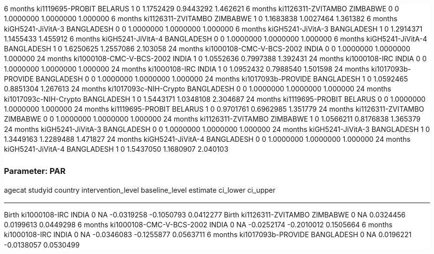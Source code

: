 6 months    ki1119695-PROBIT           BELARUS                        1                    0                 1.1752429   0.9443292   1.462621
6 months    ki1126311-ZVITAMBO         ZIMBABWE                       0                    0                 1.0000000   1.0000000   1.000000
6 months    ki1126311-ZVITAMBO         ZIMBABWE                       1                    0                 1.1683838   1.0027464   1.361382
6 months    kiGH5241-JiVitA-3          BANGLADESH                     0                    0                 1.0000000   1.0000000   1.000000
6 months    kiGH5241-JiVitA-3          BANGLADESH                     1                    0                 1.2914371   1.1455433   1.455912
6 months    kiGH5241-JiVitA-4          BANGLADESH                     0                    0                 1.0000000   1.0000000   1.000000
6 months    kiGH5241-JiVitA-4          BANGLADESH                     1                    0                 1.6250625   1.2557086   2.103058
24 months   ki1000108-CMC-V-BCS-2002   INDIA                          0                    0                 1.0000000   1.0000000   1.000000
24 months   ki1000108-CMC-V-BCS-2002   INDIA                          1                    0                 1.0552636   0.7997388   1.392431
24 months   ki1000108-IRC              INDIA                          0                    0                 1.0000000   1.0000000   1.000000
24 months   ki1000108-IRC              INDIA                          1                    0                 1.0952432   0.7988540   1.501598
24 months   ki1017093b-PROVIDE         BANGLADESH                     0                    0                 1.0000000   1.0000000   1.000000
24 months   ki1017093b-PROVIDE         BANGLADESH                     1                    0                 1.0592465   0.8851304   1.267613
24 months   ki1017093c-NIH-Crypto      BANGLADESH                     0                    0                 1.0000000   1.0000000   1.000000
24 months   ki1017093c-NIH-Crypto      BANGLADESH                     1                    0                 1.5443171   1.0348108   2.304687
24 months   ki1119695-PROBIT           BELARUS                        0                    0                 1.0000000   1.0000000   1.000000
24 months   ki1119695-PROBIT           BELARUS                        1                    0                 0.9701761   0.6962985   1.351779
24 months   ki1126311-ZVITAMBO         ZIMBABWE                       0                    0                 1.0000000   1.0000000   1.000000
24 months   ki1126311-ZVITAMBO         ZIMBABWE                       1                    0                 1.0566211   0.8176838   1.365379
24 months   kiGH5241-JiVitA-3          BANGLADESH                     0                    0                 1.0000000   1.0000000   1.000000
24 months   kiGH5241-JiVitA-3          BANGLADESH                     1                    0                 1.3449163   1.2289488   1.471827
24 months   kiGH5241-JiVitA-4          BANGLADESH                     0                    0                 1.0000000   1.0000000   1.000000
24 months   kiGH5241-JiVitA-4          BANGLADESH                     1                    0                 1.5437050   1.1680907   2.040103


### Parameter: PAR


agecat      studyid                    country                        intervention_level   baseline_level      estimate     ci_lower    ci_upper
----------  -------------------------  -----------------------------  -------------------  ---------------  -----------  -----------  ----------
Birth       ki1000108-IRC              INDIA                          0                    NA                -0.0319258   -0.1050793   0.0412277
Birth       ki1126311-ZVITAMBO         ZIMBABWE                       0                    NA                 0.0324456    0.0199613   0.0449298
6 months    ki1000108-CMC-V-BCS-2002   INDIA                          0                    NA                -0.0252174   -0.2010012   0.1505664
6 months    ki1000108-IRC              INDIA                          0                    NA                -0.0346083   -0.1255877   0.0563711
6 months    ki1017093b-PROVIDE         BANGLADESH                     0                    NA                 0.0196221   -0.0138057   0.0530499